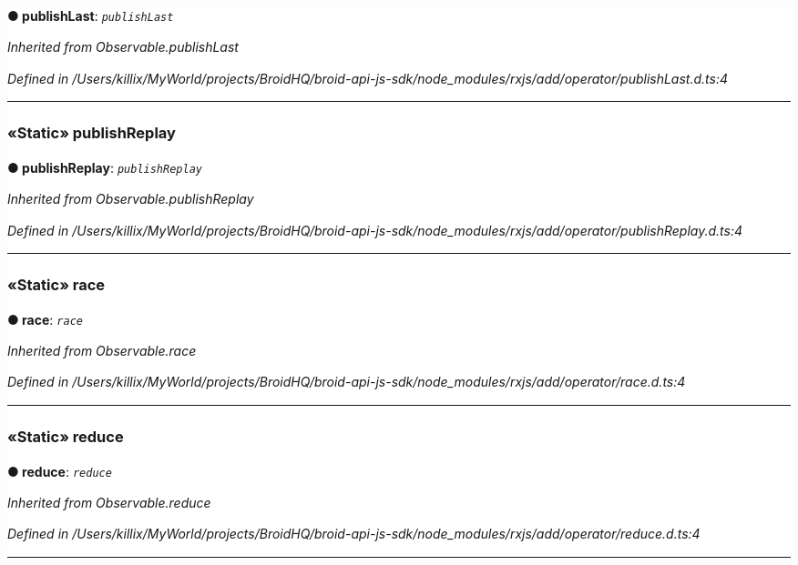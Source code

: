 **●  publishLast**:  *`publishLast`* 

*Inherited from Observable.publishLast*

*Defined in /Users/killix/MyWorld/projects/BroidHQ/broid-api-js-sdk/node_modules/rxjs/add/operator/publishLast.d.ts:4*





___

<a id="publishreplay"></a>

### «Static» publishReplay

**●  publishReplay**:  *`publishReplay`* 

*Inherited from Observable.publishReplay*

*Defined in /Users/killix/MyWorld/projects/BroidHQ/broid-api-js-sdk/node_modules/rxjs/add/operator/publishReplay.d.ts:4*





___

<a id="race"></a>

### «Static» race

**●  race**:  *`race`* 

*Inherited from Observable.race*

*Defined in /Users/killix/MyWorld/projects/BroidHQ/broid-api-js-sdk/node_modules/rxjs/add/operator/race.d.ts:4*





___

<a id="reduce"></a>

### «Static» reduce

**●  reduce**:  *`reduce`* 

*Inherited from Observable.reduce*

*Defined in /Users/killix/MyWorld/projects/BroidHQ/broid-api-js-sdk/node_modules/rxjs/add/operator/reduce.d.ts:4*





___

<a id="repeat"></a>
